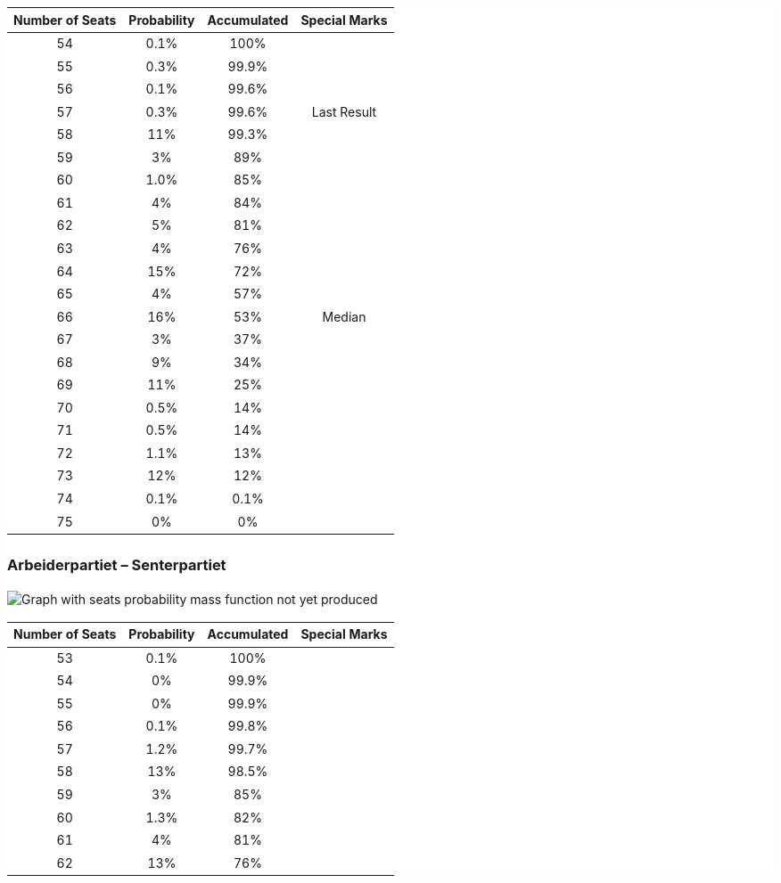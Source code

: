| Number of Seats | Probability | Accumulated | Special Marks |
|:---------------:|:-----------:|:-----------:|:-------------:|
| 54 | 0.1% | 100% |  |
| 55 | 0.3% | 99.9% |  |
| 56 | 0.1% | 99.6% |  |
| 57 | 0.3% | 99.6% | Last Result |
| 58 | 11% | 99.3% |  |
| 59 | 3% | 89% |  |
| 60 | 1.0% | 85% |  |
| 61 | 4% | 84% |  |
| 62 | 5% | 81% |  |
| 63 | 4% | 76% |  |
| 64 | 15% | 72% |  |
| 65 | 4% | 57% |  |
| 66 | 16% | 53% | Median |
| 67 | 3% | 37% |  |
| 68 | 9% | 34% |  |
| 69 | 11% | 25% |  |
| 70 | 0.5% | 14% |  |
| 71 | 0.5% | 14% |  |
| 72 | 1.1% | 13% |  |
| 73 | 12% | 12% |  |
| 74 | 0.1% | 0.1% |  |
| 75 | 0% | 0% |  |

### Arbeiderpartiet – Senterpartiet

![Graph with seats probability mass function not yet produced](2025-08-06-Norfakta-coalitions-seats-pmf-ap–sp.png "Seats Probability Mass Function")

| Number of Seats | Probability | Accumulated | Special Marks |
|:---------------:|:-----------:|:-----------:|:-------------:|
| 53 | 0.1% | 100% |  |
| 54 | 0% | 99.9% |  |
| 55 | 0% | 99.9% |  |
| 56 | 0.1% | 99.8% |  |
| 57 | 1.2% | 99.7% |  |
| 58 | 13% | 98.5% |  |
| 59 | 3% | 85% |  |
| 60 | 1.3% | 82% |  |
| 61 | 4% | 81% |  |
| 62 | 13% | 76% |  |